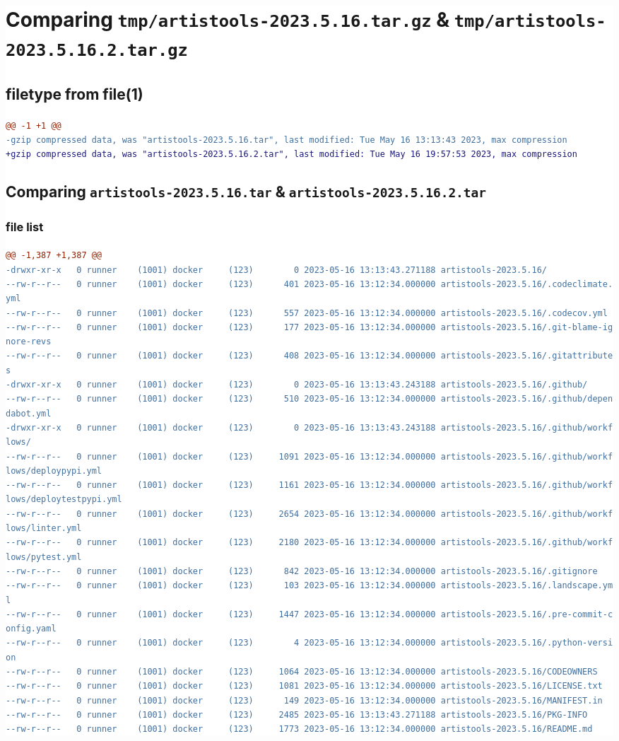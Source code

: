 # Comparing `tmp/artistools-2023.5.16.tar.gz` & `tmp/artistools-2023.5.16.2.tar.gz`

## filetype from file(1)

```diff
@@ -1 +1 @@
-gzip compressed data, was "artistools-2023.5.16.tar", last modified: Tue May 16 13:13:43 2023, max compression
+gzip compressed data, was "artistools-2023.5.16.2.tar", last modified: Tue May 16 19:57:53 2023, max compression
```

## Comparing `artistools-2023.5.16.tar` & `artistools-2023.5.16.2.tar`

### file list

```diff
@@ -1,387 +1,387 @@
-drwxr-xr-x   0 runner    (1001) docker     (123)        0 2023-05-16 13:13:43.271188 artistools-2023.5.16/
--rw-r--r--   0 runner    (1001) docker     (123)      401 2023-05-16 13:12:34.000000 artistools-2023.5.16/.codeclimate.yml
--rw-r--r--   0 runner    (1001) docker     (123)      557 2023-05-16 13:12:34.000000 artistools-2023.5.16/.codecov.yml
--rw-r--r--   0 runner    (1001) docker     (123)      177 2023-05-16 13:12:34.000000 artistools-2023.5.16/.git-blame-ignore-revs
--rw-r--r--   0 runner    (1001) docker     (123)      408 2023-05-16 13:12:34.000000 artistools-2023.5.16/.gitattributes
-drwxr-xr-x   0 runner    (1001) docker     (123)        0 2023-05-16 13:13:43.243188 artistools-2023.5.16/.github/
--rw-r--r--   0 runner    (1001) docker     (123)      510 2023-05-16 13:12:34.000000 artistools-2023.5.16/.github/dependabot.yml
-drwxr-xr-x   0 runner    (1001) docker     (123)        0 2023-05-16 13:13:43.243188 artistools-2023.5.16/.github/workflows/
--rw-r--r--   0 runner    (1001) docker     (123)     1091 2023-05-16 13:12:34.000000 artistools-2023.5.16/.github/workflows/deploypypi.yml
--rw-r--r--   0 runner    (1001) docker     (123)     1161 2023-05-16 13:12:34.000000 artistools-2023.5.16/.github/workflows/deploytestpypi.yml
--rw-r--r--   0 runner    (1001) docker     (123)     2654 2023-05-16 13:12:34.000000 artistools-2023.5.16/.github/workflows/linter.yml
--rw-r--r--   0 runner    (1001) docker     (123)     2180 2023-05-16 13:12:34.000000 artistools-2023.5.16/.github/workflows/pytest.yml
--rw-r--r--   0 runner    (1001) docker     (123)      842 2023-05-16 13:12:34.000000 artistools-2023.5.16/.gitignore
--rw-r--r--   0 runner    (1001) docker     (123)      103 2023-05-16 13:12:34.000000 artistools-2023.5.16/.landscape.yml
--rw-r--r--   0 runner    (1001) docker     (123)     1447 2023-05-16 13:12:34.000000 artistools-2023.5.16/.pre-commit-config.yaml
--rw-r--r--   0 runner    (1001) docker     (123)        4 2023-05-16 13:12:34.000000 artistools-2023.5.16/.python-version
--rw-r--r--   0 runner    (1001) docker     (123)     1064 2023-05-16 13:12:34.000000 artistools-2023.5.16/CODEOWNERS
--rw-r--r--   0 runner    (1001) docker     (123)     1081 2023-05-16 13:12:34.000000 artistools-2023.5.16/LICENSE.txt
--rw-r--r--   0 runner    (1001) docker     (123)      149 2023-05-16 13:12:34.000000 artistools-2023.5.16/MANIFEST.in
--rw-r--r--   0 runner    (1001) docker     (123)     2485 2023-05-16 13:13:43.271188 artistools-2023.5.16/PKG-INFO
--rw-r--r--   0 runner    (1001) docker     (123)     1773 2023-05-16 13:12:34.000000 artistools-2023.5.16/README.md
```